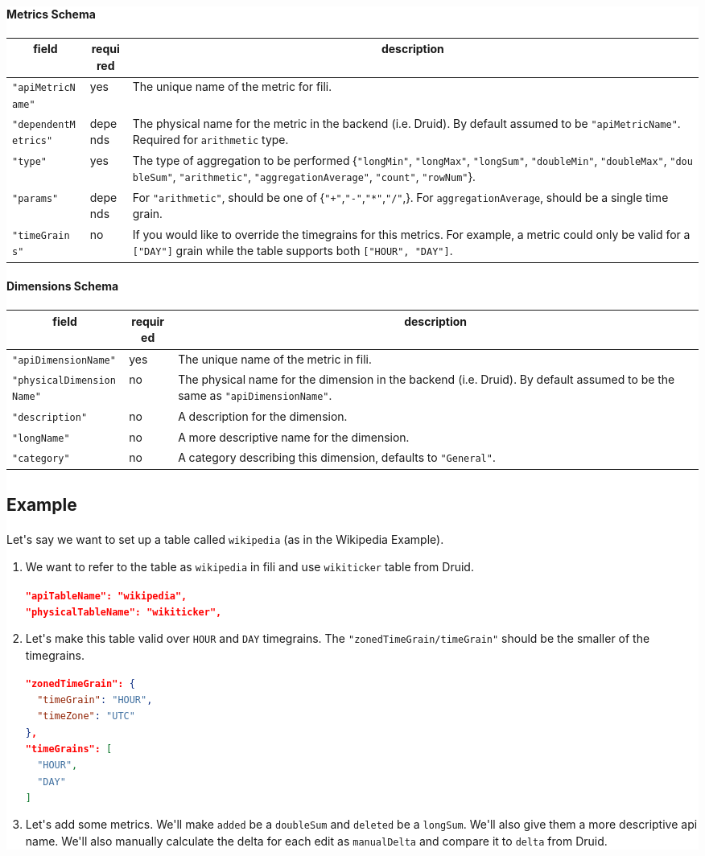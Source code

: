 
#### Metrics Schema

| field                  | required | description           
|------------------------|----------|-----------------------
| `"apiMetricName"`      | yes      | The unique name of the metric for fili.
| `"dependentMetrics"`   | depends  | The physical name for the metric in the backend (i.e. Druid). By default assumed to be `"apiMetricName"`. Required for `arithmetic` type.
| `"type"`               | yes      | The type of aggregation to be performed {`"longMin"`, `"longMax"`, `"longSum"`, `"doubleMin"`, `"doubleMax"`, `"doubleSum"`, `"arithmetic"`, `"aggregationAverage"`, `"count"`, `"rowNum"`}.
| `"params"`             | depends  | For `"arithmetic"`, should be one of {`"+"`,`"-"`,`"*"`,`"/"`,}. For `aggregationAverage`, should be a single time grain.
| `"timeGrains"`         | no       | If you would like to override the timegrains for this metrics. For example, a metric could only be valid for a `["DAY"]` grain while the table supports both `["HOUR", "DAY"]`.


#### Dimensions Schema

| field                     | required | description           
|---------------------------|----------|-----------------------
| `"apiDimensionName"`      | yes      | The unique name of the metric in fili.
| `"physicalDimensionName"` | no       | The physical name for the dimension in the backend (i.e. Druid). By default assumed to be the same as `"apiDimensionName"`.
| `"description"`           | no       | A description for the dimension.
| `"longName"`              | no       | A more descriptive name for the dimension.
| `"category"`              | no       | A category describing this dimension, defaults to `"General"`.


Example
-------

Let's say we want to set up a table called `wikipedia` (as in the Wikipedia Example).

1. We want to refer to the table as `wikipedia` in fili and use `wikiticker` table from Druid.

    ```json
    "apiTableName": "wikipedia",
    "physicalTableName": "wikiticker",
    ```

2. Let's make this table valid over `HOUR` and `DAY` timegrains. The `"zonedTimeGrain/timeGrain"` should be the
  smaller of the timegrains.
 
    ```json
    "zonedTimeGrain": {
      "timeGrain": "HOUR",
      "timeZone": "UTC"
    },
    "timeGrains": [
      "HOUR",
      "DAY"
    ]
    ```
3. Let's add some metrics. We'll make `added` be a `doubleSum` and `deleted` be a `longSum`. We'll also give them a 
more descriptive api name. We'll also manually calculate the delta for each edit as `manualDelta` and compare it to `delta` from Druid.
